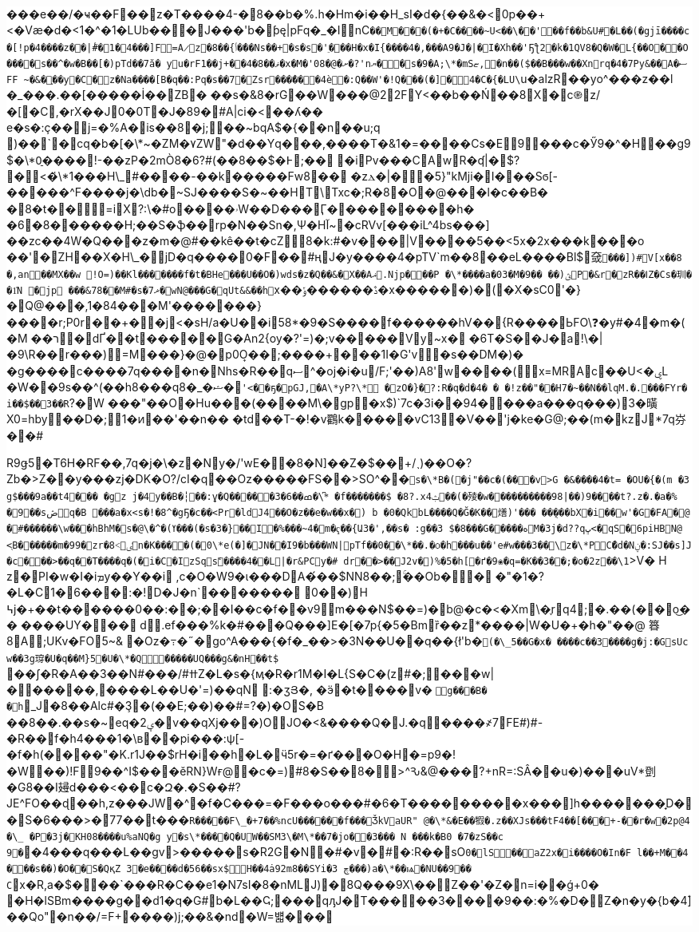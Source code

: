 ���e��/�ҹ��F��z�T����4-�8��b�%.h�Hm�i��H\_sI�d�{��&�<0p ��+<�Vӕ�d�<1�^�1�LUb���J���'b�ƥę|pFq�\_�InC`��M���(�+�C����~U<��\��'��f��b&U#�L��(�gjī����c�[!p�4����z��|̾#�1�4���]F=A̷z�8��{ٲ��ٔ�Ns��+�s�s�'ֵ���H�x�I{����4�,���A9�J�|�I�Xh��'Ҕƪ2�k�1QV8�Q�W�L {��O��O����s��^�w�B��[�)pTd��7ă�
yu�rF1��j+��4� 8��ޥ�x�M�'ށ�@�08�?'nޔ��s�9�A;\*�mSޏ,�n��($��B���w��Xnrq�4�7Py&��A�ސFF ~�&�֢��y�C�׊ z�Na����[B�q��:Pq�s��7�Zsr���݊���4ѐ� :Q��W'�!Q���(�]�4�C�{�LU\`u�alzR��yo^���z��l �\_���.��[�����İ��ZB� ��s�&8�rG��W���@22FY<��b��Ń��8X�c֎z/�[�C,�rX��J0�0T�J�89�#A|ci�<��ʎ�� e�s�:ҫ��j=�%A�is��8�j;��~bqA$�{��n��u;q )��`�cq�b�[�\*~�ZM�۷ZW"�d��Үq���,����T�&1�=����Cs�E9���c�Ӳ9 �^�H��g9$�\*0̠����!-��zP�2mÒ8�߅�$��8��)#?6;�� �iPv���CAwR�ʠ|�⫠$? �<�҅\*1���H\_#����-��k�����Fw8��
�zⲇ�|��5}"kMji�I���Sϭ[-�����^F����j�\db�~SJ����S�~��HT\Txc�;R�8�O�@���l�c��B� �8�t��=iX?:\�#o����ۥW��D���Ӷ���������h�
�6�8������H;��S�ֆ��rp�N��Sn�,Ψ�Hآ~�cRVv[���iL^4bs���]
��zc��4W�Q���z�m�@#��kê��t�cZ񎵡8�k:#� v���|V����5��<5x�2x���k���o
��'�ZH��X�H\_�jD�q����0�F��#ңJ�y����4�pTV`m��8��eL����Bl$㚜`���])#V[x��8�,an��MX��w
!O=)��Kl������ �f�t�BHe���U��O�)wds�z�Q��&�X��Aޣ.Njp���P �\*����a �03�M�ؿ(�� ��9P�&r�zR� �ߊZ�Cs� 玔�
�1҅N �jp ���&78��M#�s�ޜ7�wN@���G�qUt&&��h`x��ڐ������ݸ�x������)�(�X�sC0' �}�Q@���,1�84���M'�������}����r;P0r��+��j<�sH/a�U��i58\*�9�S����f������hV ��{R����ЬFO\❓�y#�4�m�(�M  ��ר�dҐ��t�����G�An2{ѹ�?'=)�;v�����Vy\~x� �6T�S��J�a!\�|�9\R��r���)=M���}�@�p0O͎��;����+���1I�G'v ⋌�s��DM�)� �g����c����7q����n�Nhs�R��qސ^�oj�i�u/F;'��)A8'w����(x=MRAc��U<�ۑL
�W��9s��^(��h8���qޝ�\_�8�`'<��ҕ�pGJ,�A\*yP?\* �zO�}�?:R�q�d�4�
� �!z��"��H7�~��N��lqM.�.���FYr�i ��$��3��R`?�W ���"��O�Hu���(����M\�gp�x$)`7c�3i��94����a���q���)\3�曂X 0=hby��D�;1�ͷ��'��n�� �td��T-�!�v鸐k�����vC13�V��'j�ke� G@;��(m�kzJ\*7q㞣��#
 
 R9ǥ5�T6H�RF��,7q�j�\�z�Ny�/'wE��8�N]��Z�$��+/ˎ)��O�?Zb�>Z��y���zj�DK�O?/cI�q��Oz�����FS��>SO^��`s�\*B� (�j"��c�(���v>G
�&����4�t= �OU�{�(m
�3g$���9a��t4���
�gz
j�4y��B�┆��:ұ�Q�����3�6��ߘ�\*͆
�f�������$ �8?.x4ݑ��(� 㱥�w����������98|��)9 ����t?.z�.�a�%�9��sڞq�B
���a�x<s�!�8^�gҔ�c��<Pr�ldJ4��O�z��e�w�� x�) b �0�QkbL����Q�Ğ�K��㷽)'��� ��݈���bX�i��w'�G�FA�@�#������\w� ��hBhM�s�@\�^�(ߌ���(� s�3�}��I�%���~4�m�ҁ� �{Ա3�',��s�
:g��3 $�8���G�����ەM�3j�d??qڀ<�qS�6piHBN@<֖B������m�99�zr�ٸ˂8n�K����( �0\*e(�]�JN��I9�b� ��WN|pTf��0�͝�\*��.�ѻ�h���u��'e#w���3��\z� \*PCާ�d�Nݧ�:SJ��s]J�c���>��q��T����q�(�i�C�IzSqsެ����4��L|�r&PCy�# dr��>��J2v�)%�5�һ[�ґ�9❀�q=�K��3��;�o�2z��\1`>V�
H
z�PI�w�I�iܡy��Y��i
 ,c�O�W9�ɩ���DA�́��$NN8��;ۚ��Ob��
�"�1�?�L�C1�6���:�!D�J�n `� ������ 0��)H
߆j�+��t������0��:��;��I��c�f��v9m���N$��=)�b@�c�<�Xm\�֢rq׽4;�.��(��o͜��
����UY��� d.ef���%k�#���Q���]E�[�7p{�5�Bmȑ��z\*����|W�U�+�h�"��@  簭8A;UKv�FO5~&
�Oz�߹�˶�go^A���{�f�\_��>�3N��U��q��{ł'b�`(�\_5��G�x� ����c��3��� �g�j:�GsUcw��3g瑏�U�q��M}5�U�\*�Qަ�����UQ���g&�nH��t$` ��ʃ�R�A��3��N#���/#ߚZ�L�s�{ӎ�R�r1M�I�L{S�C�(z#�;���w|������,����L��U�'=)��qN :�ʒՅ�, �ӭ�t����v� `g���B��׾h`\_J�8��Alc#�Ҙ�(��E;��)��#=?�) �OS�B
��8��.��s�~eq�2ؠ�v��qXj���)OJO�<&����Q�J.�q����҂7FE#)#-�R��f�h4���1�\в��pi���:ѱ[-�f�h(��׎��"�K.r1J��$rH�i��h�L�ӵ5r�=�ґ���O�H�=p9�!�W��)!F9��^I$���ĕRN}Wғ@�c�=)#8�S��8�>^Ԅ&@���?+nR=:SÂ��u�)�� �uV\*㔁�G8��I攳d���<��c�Զ�.�S��#?JE^FO��ɖ��h,z���JW�^�f�C���=�F���o���#�6�T��� � �����x���]h�������̟ D��S�6���>�77��t���`R�����F\_�+7��%ncU������f���ǮkVaUR"
@�\*&�E��犌�.z��XJs���tF4��[���+-��r�w�2p@4�\_
�P�3j�KH08����u%aNQ�g
y�s\*����Q�UW��SM3\�M\*��7�jo��3���
N
���k�B0
�7�zS��c9�`�4���q���L��gv>��� ��s�R2G�N�#�v�#�:R��sO`0�lS��aZ2x�i����O�In�F l��+M��4���s��)�O��S�QқZ
3�e����d�56��sx$H��4ȧ92m8��SYi�چ
3���)a�\*��ѩ�NU��9��C`x�R,a�$���`���R�C��e1�N7sI�8�nMLJ)�8Q���9X\��Z��'�Z�n=i��ǵ+0� �H�lSBm����g��ԁ1�q�G#b�L��Ҁ;���qԓJ�T�����3����9��:�%�D�Z�n�y�{b�4۫]��Qo"�n��/=F+����)j;��&�nd�W=뱳���
 